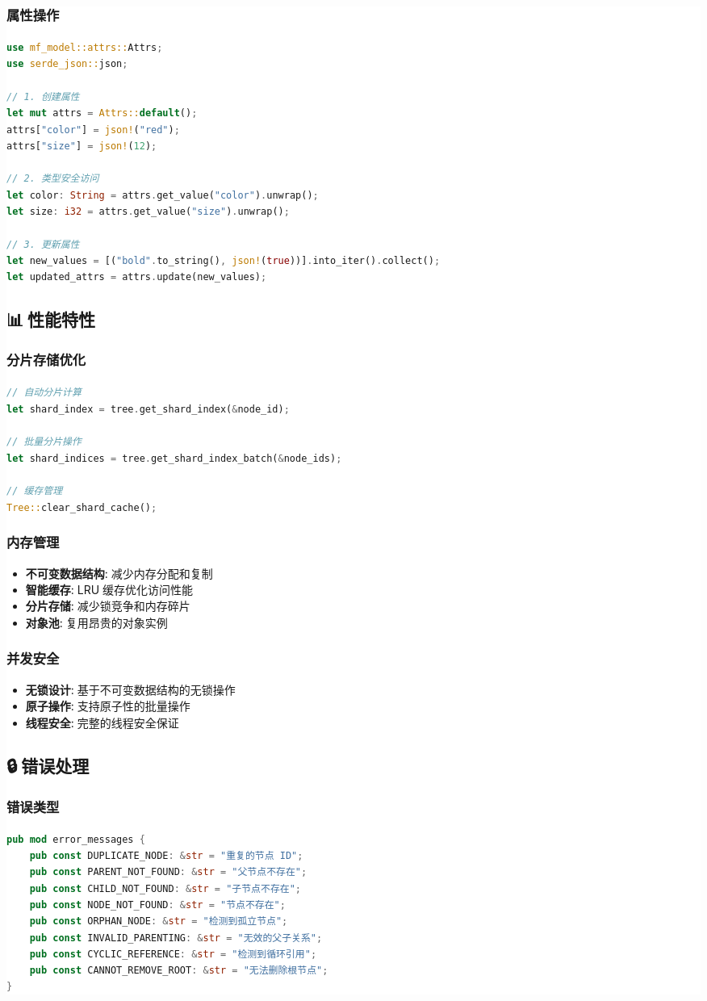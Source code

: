 ### 属性操作

```rust
use mf_model::attrs::Attrs;
use serde_json::json;

// 1. 创建属性
let mut attrs = Attrs::default();
attrs["color"] = json!("red");
attrs["size"] = json!(12);

// 2. 类型安全访问
let color: String = attrs.get_value("color").unwrap();
let size: i32 = attrs.get_value("size").unwrap();

// 3. 更新属性
let new_values = [("bold".to_string(), json!(true))].into_iter().collect();
let updated_attrs = attrs.update(new_values);
```

## 📊 性能特性

### 分片存储优化
```rust
// 自动分片计算
let shard_index = tree.get_shard_index(&node_id);

// 批量分片操作
let shard_indices = tree.get_shard_index_batch(&node_ids);

// 缓存管理
Tree::clear_shard_cache();
```

### 内存管理
- **不可变数据结构**: 减少内存分配和复制
- **智能缓存**: LRU 缓存优化访问性能
- **分片存储**: 减少锁竞争和内存碎片
- **对象池**: 复用昂贵的对象实例

### 并发安全
- **无锁设计**: 基于不可变数据结构的无锁操作
- **原子操作**: 支持原子性的批量操作
- **线程安全**: 完整的线程安全保证

## 🔒 错误处理

### 错误类型
```rust
pub mod error_messages {
    pub const DUPLICATE_NODE: &str = "重复的节点 ID";
    pub const PARENT_NOT_FOUND: &str = "父节点不存在";
    pub const CHILD_NOT_FOUND: &str = "子节点不存在";
    pub const NODE_NOT_FOUND: &str = "节点不存在";
    pub const ORPHAN_NODE: &str = "检测到孤立节点";
    pub const INVALID_PARENTING: &str = "无效的父子关系";
    pub const CYCLIC_REFERENCE: &str = "检测到循环引用";
    pub const CANNOT_REMOVE_ROOT: &str = "无法删除根节点";
}
```
